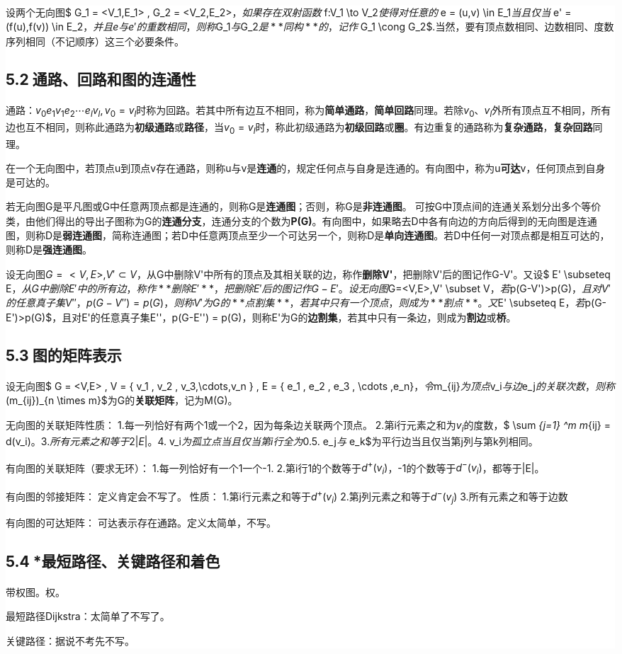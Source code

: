 设两个无向图$ G_1 = <V_1,E_1> , G_2 = <V_2,E_2>$，如果存在双射函数$ f:V_1 \to V_2$使得对任意的$ e = (u,v) \in E_1$当且仅当$ e' = (f(u),f(v)) \in E_2$，并且e与e'的重数相同，则称$G_1$与$G_2$是**同构**的，记作$ G_1 \cong G_2$.当然，要有顶点数相同、边数相同、度数序列相同（不记顺序）这三个必要条件。

## 5.2 通路、回路和图的连通性

通路：$v_0 e_1 v_1 e_2 \cdots e_l v_l,v_0 = v_l$时称为回路。若其中所有边互不相同，称为**简单通路**，**简单回路**同理。若除$v_0、v_l$外所有顶点互不相同，所有边也互不相同，则称此通路为**初级通路**或**路径**，当$v_0 = v_l$时，称此初级通路为**初级回路**或**圈**。有边重复的通路称为**复杂通路**，**复杂回路**同理。

在一个无向图中，若顶点u到顶点v存在通路，则称u与v是**连通**的，规定任何点与自身是连通的。有向图中，称为u**可达**v，任何顶点到自身是可达的。

若无向图G是平凡图或G中任意两顶点都是连通的，则称G是**连通图**；否则，称G是**非连通图**。
可按G中顶点间的连通关系划分出多个等价类，由他们得出的导出子图称为G的**连通分支**，连通分支的个数为**P(G)**。有向图中，如果略去D中各有向边的方向后得到的无向图是连通图，则称D是**弱连通图**，简称连通图；若D中任意两顶点至少一个可达另一个，则称D是**单向连通图**。若D中任何一对顶点都是相互可达的，则称D是**强连通图**。

设无向图$G=<V,E> , V' \subset V$，从G中删除V'中所有的顶点及其相关联的边，称作**删除V'**，把删除V'后的图记作G-V'。又设$ E' \subseteq E$，从G中删除E'中的所有边，称作**删除E'**，把删除E'后的图记作G-E'。
设无向图$G=<V,E>,V' \subset V$，若$p(G-V')>p(G)$，且对V'的任意真子集V''，p(G-V'') = p(G)，则称V'为G的**点割集**，若其中只有一个顶点，则成为**割点**。又$E' \subseteq E$，若$p(G-E')>p(G)$，且对E'的任意真子集E''，p(G-E'') = p(G)，则称E'为G的**边割集**，若其中只有一条边，则成为**割边**或**桥**。

## 5.3 图的矩阵表示

设无向图$ G = <V,E> , V = \{ v_1 , v_2 , v_3,\cdots,v_n \} , E = \{ e_1 , e_2 , e_3 , \cdots ,e_n\}$，令$m_{ij}$为顶点$v_i$与边$e_j$的关联次数，则称$ (m_{ij})_{n \times m}$为G的**关联矩阵**，记为M(G)。

无向图的关联矩阵性质：
1.每一列恰好有两个1或一个2，因为每条边关联两个顶点。
2.第i行元素之和为$v_i$的度数，$ \sum _{j=1} ^m m_{ij} = d(v_i)$。
3.所有元素之和等于2|E|。
4.$ v_i$为孤立点当且仅当第i行全为0.
5.$ e_j$与$ e_k$为平行边当且仅当第j列与第k列相同。

有向图的关联矩阵（要求无环）：
1.每一列恰好有一个1一个-1.
2.第i行1的个数等于$d^+(v_i)$，-1的个数等于$d^-(v_i)$，都等于|E|。

有向图的邻接矩阵：
定义肯定会不写了。
性质：
1.第i行元素之和等于$d^+(v_i)$
2.第j列元素之和等于$d^-(v_j)$
3.所有元素之和等于边数

有向图的可达矩阵：
可达表示存在通路。定义太简单，不写。

## 5.4 *最短路径、关键路径和着色

带权图。权。

最短路径Dijkstra：太简单了不写了。

关键路径：据说不考先不写。
